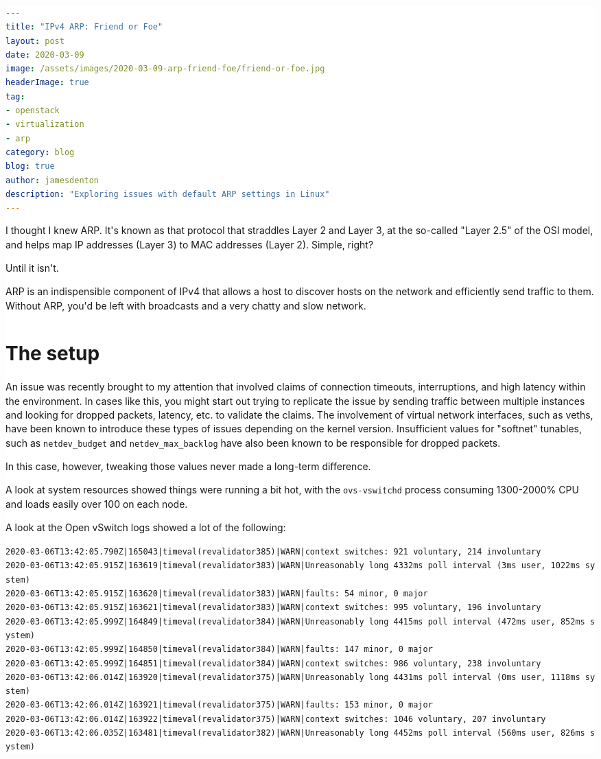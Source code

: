 ```yaml
---
title: "IPv4 ARP: Friend or Foe"
layout: post
date: 2020-03-09
image: /assets/images/2020-03-09-arp-friend-foe/friend-or-foe.jpg
headerImage: true
tag:
- openstack
- virtualization
- arp
category: blog
blog: true
author: jamesdenton
description: "Exploring issues with default ARP settings in Linux"
---
```


I thought I knew ARP. It's known as that protocol that straddles Layer 2 and Layer 3, at the so-called "Layer 2.5" of the OSI model, and helps map IP addresses (Layer 3) to MAC addresses (Layer 2). Simple, right?

Until it isn't.


ARP is an indispensible component of IPv4 that allows a host to discover hosts on the network and efficiently send traffic to them. Without ARP, you'd be left with broadcasts and a very chatty and slow network.

# The setup

An issue was recently brought to my attention that involved claims of connection timeouts, interruptions, and high latency within the environment. In cases like this, you might start out trying to replicate the issue by sending traffic between multiple instances and looking for dropped packets, latency, etc. to validate the claims. The involvement of virtual network interfaces, such as veths, have been known to introduce these types of issues depending on the kernel version. Insufficient values for "softnet" tunables, such as ```netdev_budget``` and ```netdev_max_backlog``` have also been known to be responsible for dropped packets.

In this case, however, tweaking those values never made a long-term difference.

A look at system resources showed things were running a bit hot, with the `ovs-vswitchd` process consuming 1300-2000% CPU and loads easily over 100 on each node.

A look at the Open vSwitch logs showed a lot of the following:

```
2020-03-06T13:42:05.790Z|165043|timeval(revalidator385)|WARN|context switches: 921 voluntary, 214 involuntary
2020-03-06T13:42:05.915Z|163619|timeval(revalidator383)|WARN|Unreasonably long 4332ms poll interval (3ms user, 1022ms system)
2020-03-06T13:42:05.915Z|163620|timeval(revalidator383)|WARN|faults: 54 minor, 0 major
2020-03-06T13:42:05.915Z|163621|timeval(revalidator383)|WARN|context switches: 995 voluntary, 196 involuntary
2020-03-06T13:42:05.999Z|164849|timeval(revalidator384)|WARN|Unreasonably long 4415ms poll interval (472ms user, 852ms system)
2020-03-06T13:42:05.999Z|164850|timeval(revalidator384)|WARN|faults: 147 minor, 0 major
2020-03-06T13:42:05.999Z|164851|timeval(revalidator384)|WARN|context switches: 986 voluntary, 238 involuntary
2020-03-06T13:42:06.014Z|163920|timeval(revalidator375)|WARN|Unreasonably long 4431ms poll interval (0ms user, 1118ms system)
2020-03-06T13:42:06.014Z|163921|timeval(revalidator375)|WARN|faults: 153 minor, 0 major
2020-03-06T13:42:06.014Z|163922|timeval(revalidator375)|WARN|context switches: 1046 voluntary, 207 involuntary
2020-03-06T13:42:06.035Z|163481|timeval(revalidator382)|WARN|Unreasonably long 4452ms poll interval (560ms user, 826ms system)
```